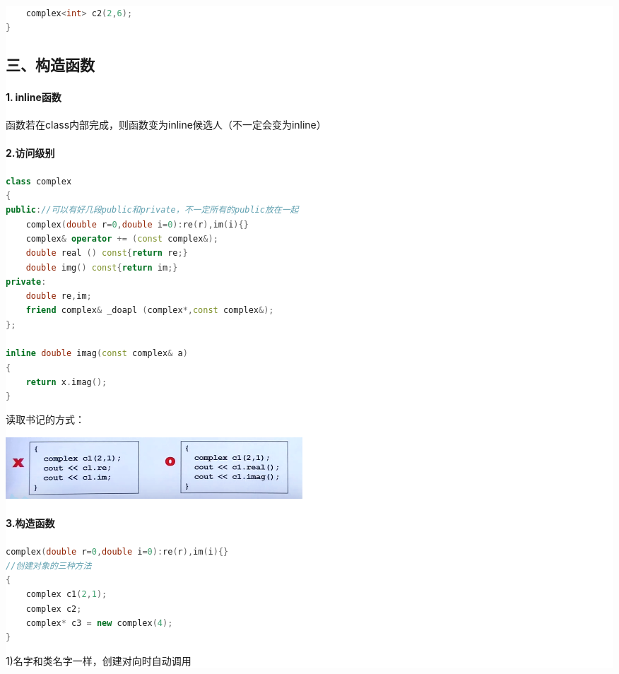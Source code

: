 ```c++
    complex<int> c2(2,6);
}
```

## 三、构造函数

#### 1. inline函数

函数若在class内部完成，则函数变为inline候选人（不一定会变为inline）

#### 2.访问级别

```c++
class complex
{
public://可以有好几段public和private，不一定所有的public放在一起
    complex(double r=0,double i=0):re(r),im(i){}
    complex& operator += (const complex&);
    double real () const{return re;}
    double img() const{return im;}
private:
    double re,im;
    friend complex& _doapl (complex*,const complex&);  
};

inline double imag(const complex& a)
{
    return x.imag();
}
```

读取书记的方式：

![](cpp_images/5.png)

#### 3.构造函数

```c++
complex(double r=0,double i=0):re(r),im(i){}
//创建对象的三种方法
{
    complex c1(2,1);
    complex c2;
    complex* c3 = new complex(4);
}
```

1)名字和类名字一样，创建对向时自动调用
